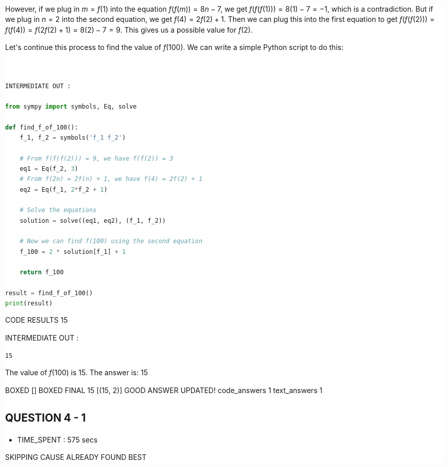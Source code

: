 However, if we plug in $m = f(1)$ into the equation $f(f(m)) = 8n - 7$, we get $f(f(f(1))) = 8(1) - 7 = -1$, which is a contradiction. But if we plug in $n = 2$ into the second equation, we get $f(4) = 2f(2) + 1$. Then we can plug this into the first equation to get $f(f(f(2))) = f(f(4)) = f(2f(2) + 1) = 8(2) - 7 = 9$. This gives us a possible value for $f(2)$.

Let's continue this process to find the value of $f(100)$. We can write a simple Python script to do this:

```python


INTERMEDIATE OUT :

from sympy import symbols, Eq, solve

def find_f_of_100():
    f_1, f_2 = symbols('f_1 f_2')

    # From f(f(f(2))) = 9, we have f(f(2)) = 3
    eq1 = Eq(f_2, 3)
    # From f(2n) = 2f(n) + 1, we have f(4) = 2f(2) + 1
    eq2 = Eq(f_1, 2*f_2 + 1)

    # Solve the equations
    solution = solve((eq1, eq2), (f_1, f_2))

    # Now we can find f(100) using the second equation
    f_100 = 2 * solution[f_1] + 1

    return f_100

result = find_f_of_100()
print(result)
```

CODE RESULTS 15

INTERMEDIATE OUT :
```output
15
```
The value of $f(100)$ is $15$. The answer is: $15$

BOXED []
BOXED FINAL 15
[(15, 2)]
GOOD ANSWER UPDATED!
code_answers 1 text_answers 1



## QUESTION 4 - 1 
- TIME_SPENT : 575 secs

SKIPPING CAUSE ALREADY FOUND BEST
